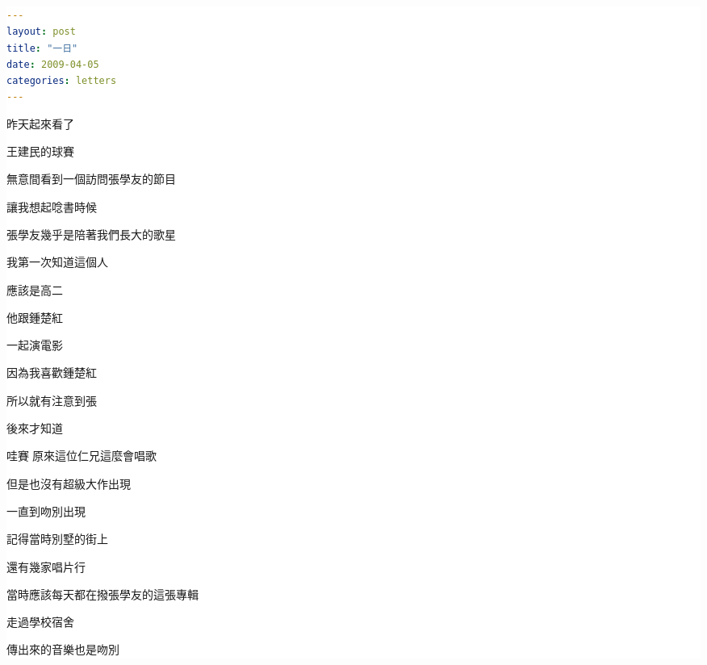 ```yaml
---
layout: post
title: "一日"
date: 2009-04-05
categories: letters
---
```


昨天起來看了


王建民的球賽


無意間看到一個訪問張學友的節目


讓我想起唸書時候


張學友幾乎是陪著我們長大的歌星


我第一次知道這個人


應該是高二


他跟鍾楚紅


一起演電影


因為我喜歡鍾楚紅


所以就有注意到張


後來才知道


哇賽 原來這位仁兄這麼會唱歌


但是也沒有超級大作出現


一直到吻別出現


記得當時別墅的街上


還有幾家唱片行


當時應該每天都在撥張學友的這張專輯


走過學校宿舍


傳出來的音樂也是吻別

